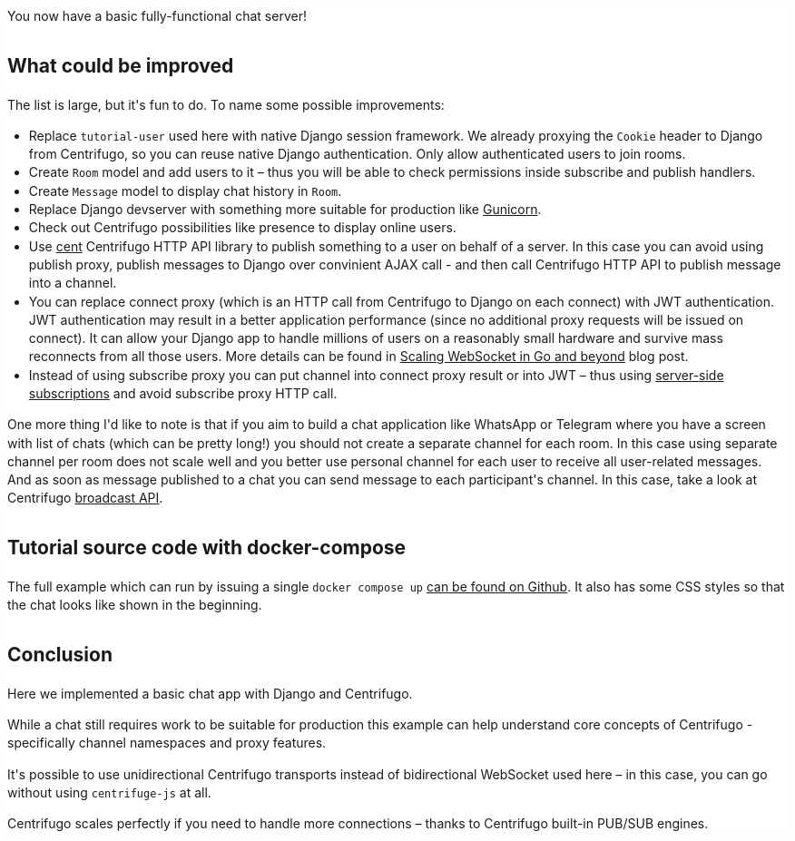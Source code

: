 You now have a basic fully-functional chat server!

## What could be improved

The list is large, but it's fun to do. To name some possible improvements:

* Replace `tutorial-user` used here with native Django session framework. We already proxying the `Cookie` header to Django from Centrifugo, so you can reuse native Django authentication. Only allow authenticated users to join rooms.
* Create `Room` model and add users to it – thus you will be able to check permissions inside subscribe and publish handlers.
* Create `Message` model to display chat history in `Room`.
* Replace Django devserver with something more suitable for production like [Gunicorn](https://gunicorn.org/).
* Check out Centrifugo possibilities like presence to display online users.
* Use [cent](https://github.com/centrifugal/cent) Centrifugo HTTP API library to publish something to a user on behalf of a server. In this case you can avoid using publish proxy, publish messages to Django over convinient AJAX call - and then call Centrifugo HTTP API to publish message into a channel.
* You can replace connect proxy (which is an HTTP call from Centrifugo to Django on each connect) with JWT authentication. JWT authentication may result in a better application performance (since no additional proxy requests will be issued on connect). It can allow your Django app to handle millions of users on a reasonably small hardware and survive mass reconnects from all those users. More details can be found in [Scaling WebSocket in Go and beyond](https://centrifugal.dev/blog/2020/11/12/scaling-websocket) blog post.
* Instead of using subscribe proxy you can put channel into connect proxy result or into JWT – thus using [server-side subscriptions](/docs/server/server_subs) and avoid subscribe proxy HTTP call.

One more thing I'd like to note is that if you aim to build a chat application like WhatsApp or Telegram where you have a screen with list of chats (which can be pretty long!) you should not create a separate channel for each room. In this case using separate channel per room does not scale well and you better use personal channel for each user to receive all user-related messages. And as soon as message published to a chat you can send message to each participant's channel. In this case, take a look at Centrifugo [broadcast API](/docs/server/server_api#broadcast).

## Tutorial source code with docker-compose

The full example which can run by issuing a single `docker compose up` [can be found on Github](https://github.com/centrifugal/examples/tree/master/v3/python_django_chat_tutorial). It also has some CSS styles so that the chat looks like shown in the beginning.

## Conclusion

Here we implemented a basic chat app with Django and Centrifugo.

While a chat still requires work to be suitable for production this example can help understand core concepts of Centrifugo - specifically channel namespaces and proxy features.

It's possible to use unidirectional Centrifugo transports instead of bidirectional WebSocket used here – in this case, you can go without using `centrifuge-js` at all.

Centrifugo scales perfectly if you need to handle more connections – thanks to Centrifugo built-in PUB/SUB engines.
